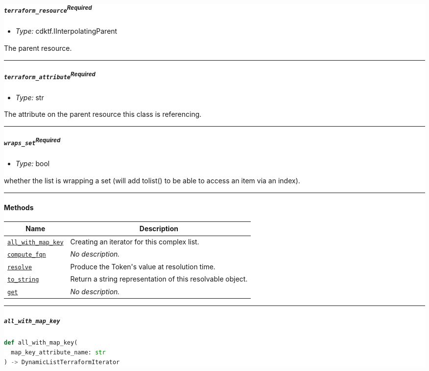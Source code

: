 
##### `terraform_resource`<sup>Required</sup> <a name="terraform_resource" id="@cdktf/provider-snowflake.streamOnDirectoryTable.StreamOnDirectoryTableShowOutputList.Initializer.parameter.terraformResource"></a>

- *Type:* cdktf.IInterpolatingParent

The parent resource.

---

##### `terraform_attribute`<sup>Required</sup> <a name="terraform_attribute" id="@cdktf/provider-snowflake.streamOnDirectoryTable.StreamOnDirectoryTableShowOutputList.Initializer.parameter.terraformAttribute"></a>

- *Type:* str

The attribute on the parent resource this class is referencing.

---

##### `wraps_set`<sup>Required</sup> <a name="wraps_set" id="@cdktf/provider-snowflake.streamOnDirectoryTable.StreamOnDirectoryTableShowOutputList.Initializer.parameter.wrapsSet"></a>

- *Type:* bool

whether the list is wrapping a set (will add tolist() to be able to access an item via an index).

---

#### Methods <a name="Methods" id="Methods"></a>

| **Name** | **Description** |
| --- | --- |
| <code><a href="#@cdktf/provider-snowflake.streamOnDirectoryTable.StreamOnDirectoryTableShowOutputList.allWithMapKey">all_with_map_key</a></code> | Creating an iterator for this complex list. |
| <code><a href="#@cdktf/provider-snowflake.streamOnDirectoryTable.StreamOnDirectoryTableShowOutputList.computeFqn">compute_fqn</a></code> | *No description.* |
| <code><a href="#@cdktf/provider-snowflake.streamOnDirectoryTable.StreamOnDirectoryTableShowOutputList.resolve">resolve</a></code> | Produce the Token's value at resolution time. |
| <code><a href="#@cdktf/provider-snowflake.streamOnDirectoryTable.StreamOnDirectoryTableShowOutputList.toString">to_string</a></code> | Return a string representation of this resolvable object. |
| <code><a href="#@cdktf/provider-snowflake.streamOnDirectoryTable.StreamOnDirectoryTableShowOutputList.get">get</a></code> | *No description.* |

---

##### `all_with_map_key` <a name="all_with_map_key" id="@cdktf/provider-snowflake.streamOnDirectoryTable.StreamOnDirectoryTableShowOutputList.allWithMapKey"></a>

```python
def all_with_map_key(
  map_key_attribute_name: str
) -> DynamicListTerraformIterator
```
